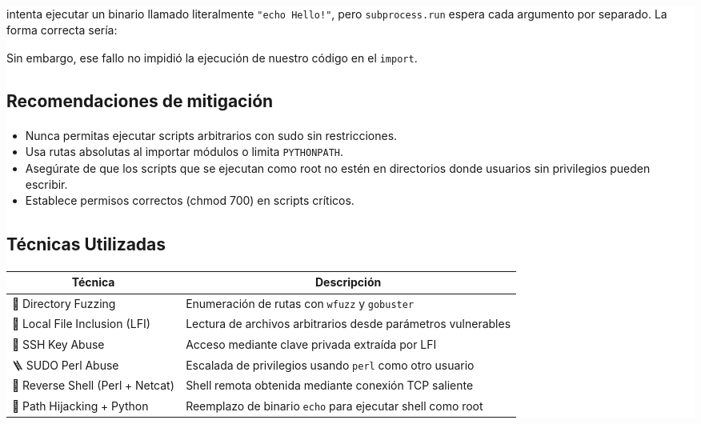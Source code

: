 intenta ejecutar un binario llamado literalmente `"echo Hello!"`, pero `subprocess.run` espera cada argumento por separado. La forma correcta sería:

Sin embargo, ese fallo no impidió la ejecución de nuestro código en el `import`.

## Recomendaciones de mitigación

- Nunca permitas ejecutar scripts arbitrarios con sudo sin restricciones.
- Usa rutas absolutas al importar módulos o limita `PYTHONPATH`.
- Asegúrate de que los scripts que se ejecutan como root no estén en directorios donde usuarios sin privilegios pueden escribir.
- Establece permisos correctos (chmod 700) en scripts críticos.

## **Técnicas Utilizadas**

| Técnica                          | Descripción                                                  |
| -------------------------------- | ------------------------------------------------------------ |
| 🔎 Directory Fuzzing             | Enumeración de rutas con `wfuzz` y `gobuster`                |
| 📁 Local File Inclusion (LFI)    | Lectura de archivos arbitrarios desde parámetros vulnerables |
| 🔑 SSH Key Abuse                 | Acceso mediante clave privada extraída por LFI               |
| 🪜 SUDO Perl Abuse               | Escalada de privilegios usando `perl` como otro usuario      |
| 🧠 Reverse Shell (Perl + Netcat) | Shell remota obtenida mediante conexión TCP saliente         |
| 🧬 Path Hijacking + Python       | Reemplazo de binario `echo` para ejecutar shell como root    |
